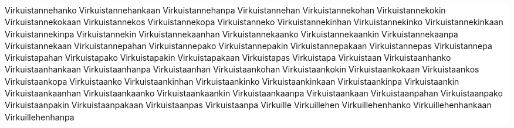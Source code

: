 Virkuistannehanko
Virkuistannehankaan
Virkuistannehanpa
Virkuistannehan
Virkuistannekohan
Virkuistannekokin
Virkuistannekokaan
Virkuistannekos
Virkuistannekopa
Virkuistanneko
Virkuistannekinhan
Virkuistannekinko
Virkuistannekinkaan
Virkuistannekinpa
Virkuistannekin
Virkuistannekaanhan
Virkuistannekaanko
Virkuistannekaankin
Virkuistannekaanpa
Virkuistannekaan
Virkuistannepahan
Virkuistannepako
Virkuistannepakin
Virkuistannepakaan
Virkuistannepas
Virkuistannepa
Virkuistapahan
Virkuistapako
Virkuistapakin
Virkuistapakaan
Virkuistapas
Virkuistapa
Virkuistaan
Virkuistaanhanko
Virkuistaanhankaan
Virkuistaanhanpa
Virkuistaanhan
Virkuistaankohan
Virkuistaankokin
Virkuistaankokaan
Virkuistaankos
Virkuistaankopa
Virkuistaanko
Virkuistaankinhan
Virkuistaankinko
Virkuistaankinkaan
Virkuistaankinpa
Virkuistaankin
Virkuistaankaanhan
Virkuistaankaanko
Virkuistaankaankin
Virkuistaankaanpa
Virkuistaankaan
Virkuistaanpahan
Virkuistaanpako
Virkuistaanpakin
Virkuistaanpakaan
Virkuistaanpas
Virkuistaanpa
Virkuille
Virkuillehen
Virkuillehenhanko
Virkuillehenhankaan
Virkuillehenhanpa